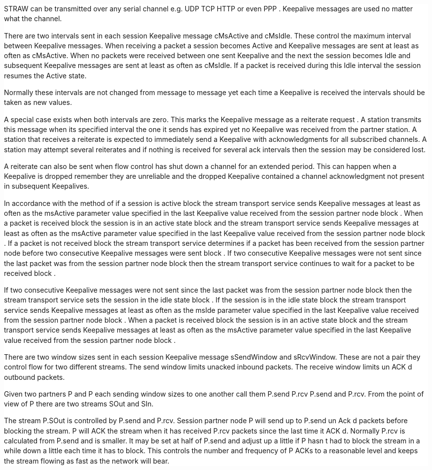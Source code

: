 STRAW can be transmitted over any serial channel e.g. UDP TCP HTTP or even PPP . Keepalive messages are used no matter what the channel.

There are two intervals sent in each session Keepalive message cMsActive and cMsIdle. These control the maximum interval between Keepalive messages. When receiving a packet a session becomes Active and Keepalive messages are sent at least as often as cMsActive. When no packets were received between one sent Keepalive and the next the session becomes Idle and subsequent Keepalive messages are sent at least as often as cMsIdle. If a packet is received during this Idle interval the session resumes the Active state.

Normally these intervals are not changed from message to message yet each time a Keepalive is received the intervals should be taken as new values.

A special case exists when both intervals are zero. This marks the Keepalive message as a reiterate request . A station transmits this message when its specified interval the one it sends has expired yet no Keepalive was received from the partner station. A station that receives a reiterate is expected to immediately send a Keepalive with acknowledgments for all subscribed channels. A station may attempt several reiterates and if nothing is received for several ack intervals then the session may be considered lost.

A reiterate can also be sent when flow control has shut down a channel for an extended period. This can happen when a Keepalive is dropped remember they are unreliable and the dropped Keepalive contained a channel acknowledgment not present in subsequent Keepalives.

In accordance with the method of if a session is active block the stream transport service sends Keepalive messages at least as often as the msActive parameter value specified in the last Keepalive value received from the session partner node block . When a packet is received block the session is in an active state block and the stream transport service sends Keepalive messages at least as often as the msActive parameter value specified in the last Keepalive value received from the session partner node block . If a packet is not received block the stream transport service determines if a packet has been received from the session partner node before two consecutive Keepalive messages were sent block . If two consecutive Keepalive messages were not sent since the last packet was from the session partner node block then the stream transport service continues to wait for a packet to be received block .

If two consecutive Keepalive messages were not sent since the last packet was from the session partner node block then the stream transport service sets the session in the idle state block . If the session is in the idle state block the stream transport service sends Keepalive messages at least as often as the msIde parameter value specified in the last Keepalive value received from the session partner node block . When a packet is received block the session is in an active state block and the stream transport service sends Keepalive messages at least as often as the msActive parameter value specified in the last Keepalive value received from the session partner node block .

There are two window sizes sent in each session Keepalive message sSendWindow and sRcvWindow. These are not a pair they control flow for two different streams. The send window limits unacked inbound packets. The receive window limits un ACK d outbound packets.

Given two partners P and P each sending window sizes to one another call them P.send P.rcv P.send and P.rcv. From the point of view of P there are two streams SOut and SIn.

The stream P.SOut is controlled by P.send and P.rcv. Session partner node P will send up to P.send un Ack d packets before blocking the stream. P will ACK the stream when it has received P.rcv packets since the last time it ACK d. Normally P.rcv is calculated from P.send and is smaller. It may be set at half of P.send and adjust up a little if P hasn t had to block the stream in a while down a little each time it has to block. This controls the number and frequency of P ACKs to a reasonable level and keeps the stream flowing as fast as the network will bear.
